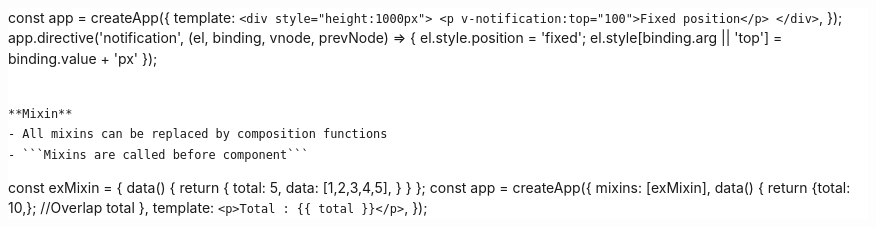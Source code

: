 const app = createApp({
    template: `
        <div style="height:1000px">
            <p v-notification:top="100">Fixed position</p>
        </div>
    `,
});
app.directive('notification', (el, binding, vnode, prevNode) => {
    el.style.position = 'fixed';
    el.style[binding.arg || 'top'] = binding.value + 'px'
});
```

**Mixin**
- All mixins can be replaced by composition functions
- ```Mixins are called before component```
```
const exMixin = {
    data() {
        return {
            total: 5,
            data: [1,2,3,4,5],
        }
    }
};
const app = createApp({
    mixins: [exMixin],
    data() {
        return {total: 10,}; //Overlap total
    },
    template: `
        <p>Total : {{ total }}</p>
    `,
});
```
